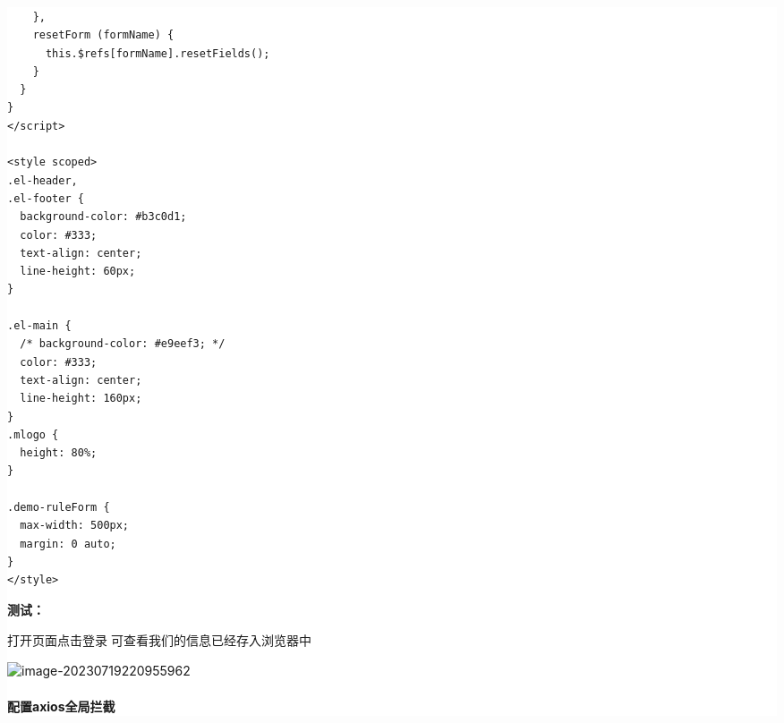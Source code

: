 ```vue
    },
    resetForm (formName) {
      this.$refs[formName].resetFields();
    }
  }
}
</script>

<style scoped>
.el-header,
.el-footer {
  background-color: #b3c0d1;
  color: #333;
  text-align: center;
  line-height: 60px;
}

.el-main {
  /* background-color: #e9eef3; */
  color: #333;
  text-align: center;
  line-height: 160px;
}
.mlogo {
  height: 80%;
}

.demo-ruleForm {
  max-width: 500px;
  margin: 0 auto;
}
</style>

```







**测试：**

打开页面点击登录
可查看我们的信息已经存入浏览器中



![image-20230719220955962](https://geoer666-1257264766.cos.ap-beijing.myqcloud.com/image-20230719220955962.png)







#### **配置axios全局拦截**
